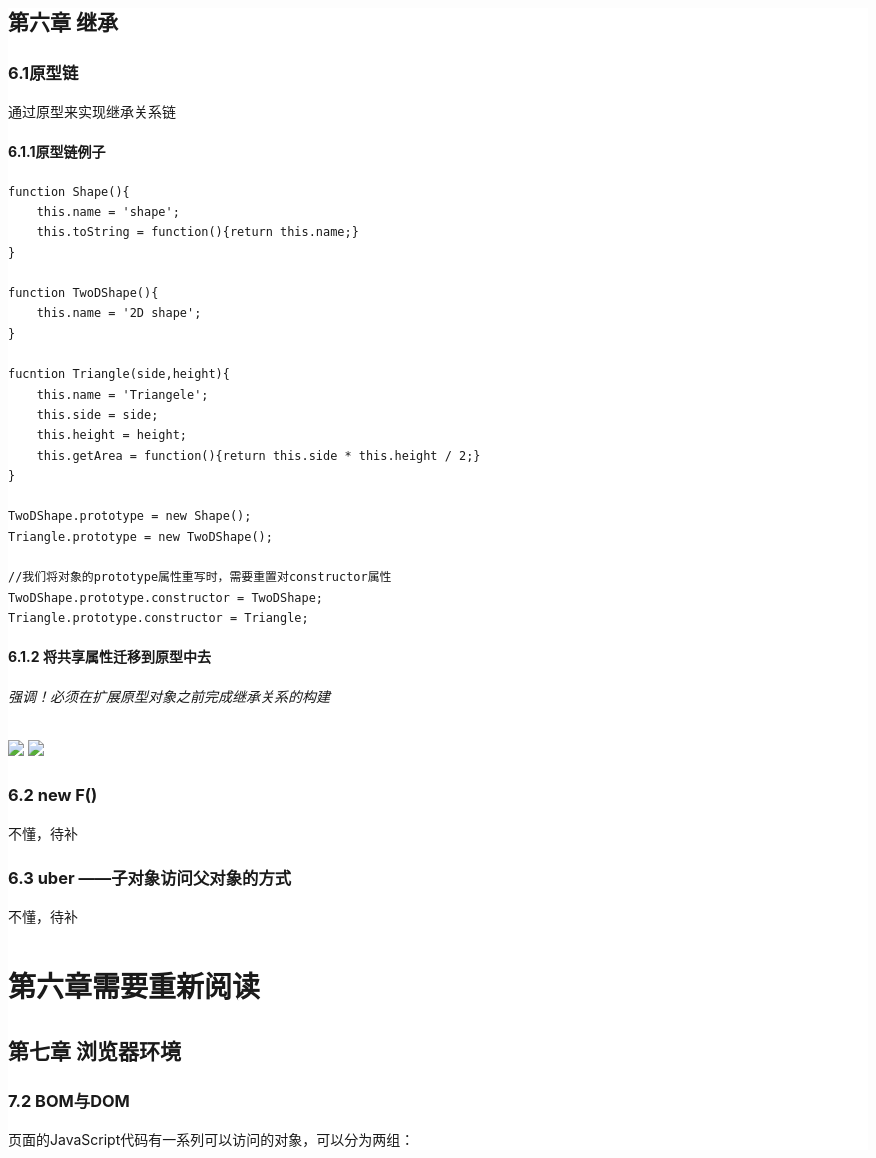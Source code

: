 ## 第六章 继承

### 6.1原型链
通过原型来实现继承关系链
#### 6.1.1原型链例子
	function Shape(){
	    this.name = 'shape';
	    this.toString = function(){return this.name;}
	}
	
	function TwoDShape(){
	    this.name = '2D shape';
	}
	
	fucntion Triangle(side,height){
	    this.name = 'Triangele';
	    this.side = side;
	    this.height = height;
	    this.getArea = function(){return this.side * this.height / 2;}
	}
	
	TwoDShape.prototype = new Shape();
	Triangle.prototype = new TwoDShape();
	
	//我们将对象的prototype属性重写时，需要重置对constructor属性
	TwoDShape.prototype.constructor = TwoDShape;
	Triangle.prototype.constructor = Triangle;
 
 
#### 6.1.2 将共享属性迁移到原型中去
###### 强调！必须在扩展原型对象之前完成继承关系的构建
![][image-10]
![][image-11]

### 6.2 new F()
不懂，待补


### 6.3 uber ——子对象访问父对象的方式

不懂，待补


# 第六章需要重新阅读


## 第七章 浏览器环境
### 7.2 BOM与DOM
页面的JavaScript代码有一系列可以访问的对象，可以分为两组：


[image-1]:	7.png
[image-2]:	8.png
[image-3]:	9.png
[image-4]:	1.png
[image-5]:	2.png
[image-6]:	3.png
[image-7]:	4.png
[image-8]:	5.png
[image-9]:	6.png
[image-10]:	10.png
[image-11]:	11.png
[image-12]:	12.png
[image-13]:	13.png
[image-14]:	14.png
[image-15]:	15.png
